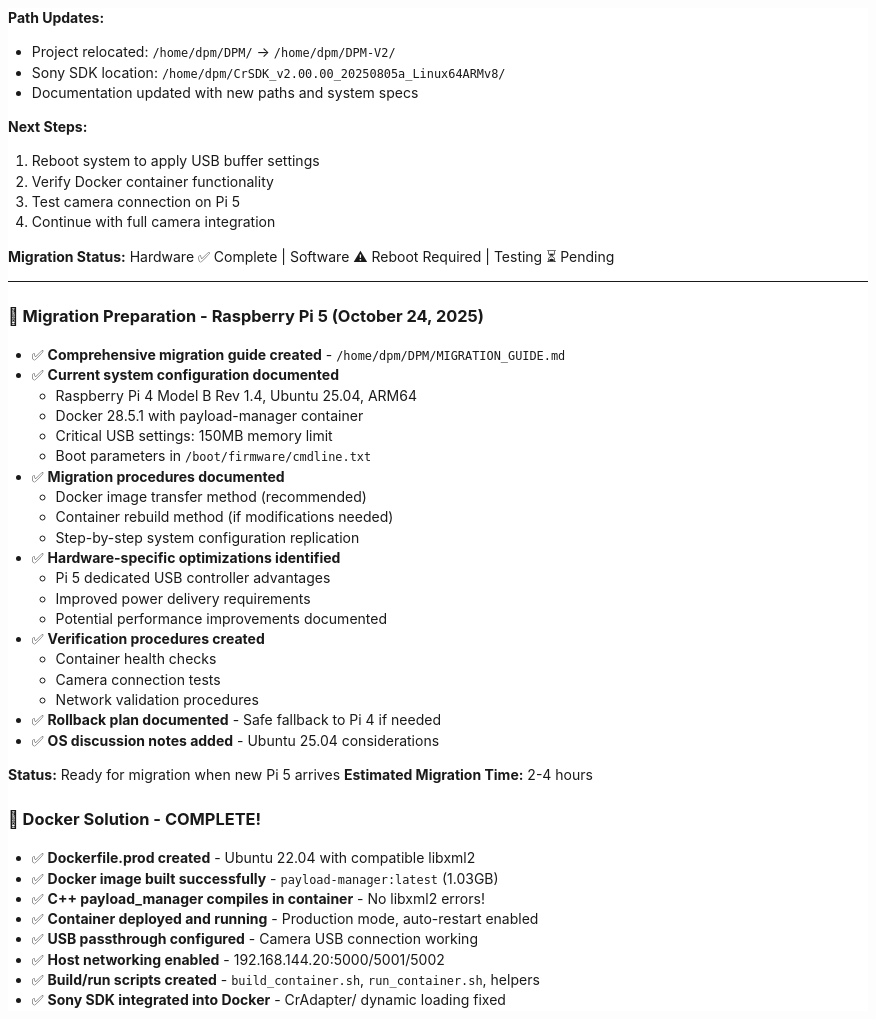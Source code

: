**Path Updates:**
- Project relocated: `/home/dpm/DPM/` → `/home/dpm/DPM-V2/`
- Sony SDK location: `/home/dpm/CrSDK_v2.00.00_20250805a_Linux64ARMv8/`
- Documentation updated with new paths and system specs

**Next Steps:**
1. Reboot system to apply USB buffer settings
2. Verify Docker container functionality
3. Test camera connection on Pi 5
4. Continue with full camera integration

**Migration Status:** Hardware ✅ Complete | Software ⚠️ Reboot Required | Testing ⏳ Pending

---

### 🚀 Migration Preparation - Raspberry Pi 5 (October 24, 2025)

- ✅ **Comprehensive migration guide created** - `/home/dpm/DPM/MIGRATION_GUIDE.md`
- ✅ **Current system configuration documented**
  - Raspberry Pi 4 Model B Rev 1.4, Ubuntu 25.04, ARM64
  - Docker 28.5.1 with payload-manager container
  - Critical USB settings: 150MB memory limit
  - Boot parameters in `/boot/firmware/cmdline.txt`
- ✅ **Migration procedures documented**
  - Docker image transfer method (recommended)
  - Container rebuild method (if modifications needed)
  - Step-by-step system configuration replication
- ✅ **Hardware-specific optimizations identified**
  - Pi 5 dedicated USB controller advantages
  - Improved power delivery requirements
  - Potential performance improvements documented
- ✅ **Verification procedures created**
  - Container health checks
  - Camera connection tests
  - Network validation procedures
- ✅ **Rollback plan documented** - Safe fallback to Pi 4 if needed
- ✅ **OS discussion notes added** - Ubuntu 25.04 considerations

**Status:** Ready for migration when new Pi 5 arrives
**Estimated Migration Time:** 2-4 hours

### 🎉 Docker Solution - COMPLETE!

- ✅ **Dockerfile.prod created** - Ubuntu 22.04 with compatible libxml2
- ✅ **Docker image built successfully** - `payload-manager:latest` (1.03GB)
- ✅ **C++ payload_manager compiles in container** - No libxml2 errors!
- ✅ **Container deployed and running** - Production mode, auto-restart enabled
- ✅ **USB passthrough configured** - Camera USB connection working
- ✅ **Host networking enabled** - 192.168.144.20:5000/5001/5002
- ✅ **Build/run scripts created** - `build_container.sh`, `run_container.sh`, helpers
- ✅ **Sony SDK integrated into Docker** - CrAdapter/ dynamic loading fixed
